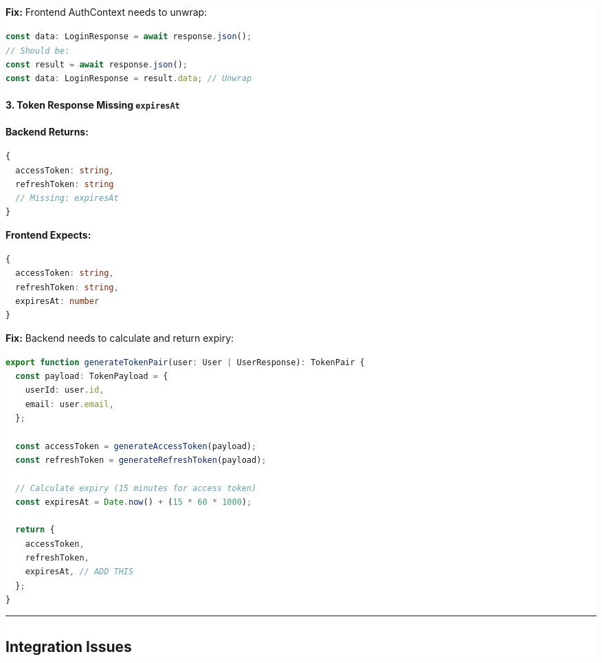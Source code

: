 **Fix:** Frontend AuthContext needs to unwrap:
```typescript
const data: LoginResponse = await response.json();
// Should be:
const result = await response.json();
const data: LoginResponse = result.data; // Unwrap
```

#### 3. Token Response Missing `expiresAt`

**Backend Returns:**
```typescript
{
  accessToken: string,
  refreshToken: string
  // Missing: expiresAt
}
```

**Frontend Expects:**
```typescript
{
  accessToken: string,
  refreshToken: string,
  expiresAt: number
}
```

**Fix:** Backend needs to calculate and return expiry:
```typescript
export function generateTokenPair(user: User | UserResponse): TokenPair {
  const payload: TokenPayload = {
    userId: user.id,
    email: user.email,
  };

  const accessToken = generateAccessToken(payload);
  const refreshToken = generateRefreshToken(payload);

  // Calculate expiry (15 minutes for access token)
  const expiresAt = Date.now() + (15 * 60 * 1000);

  return {
    accessToken,
    refreshToken,
    expiresAt, // ADD THIS
  };
}
```

---

## Integration Issues
